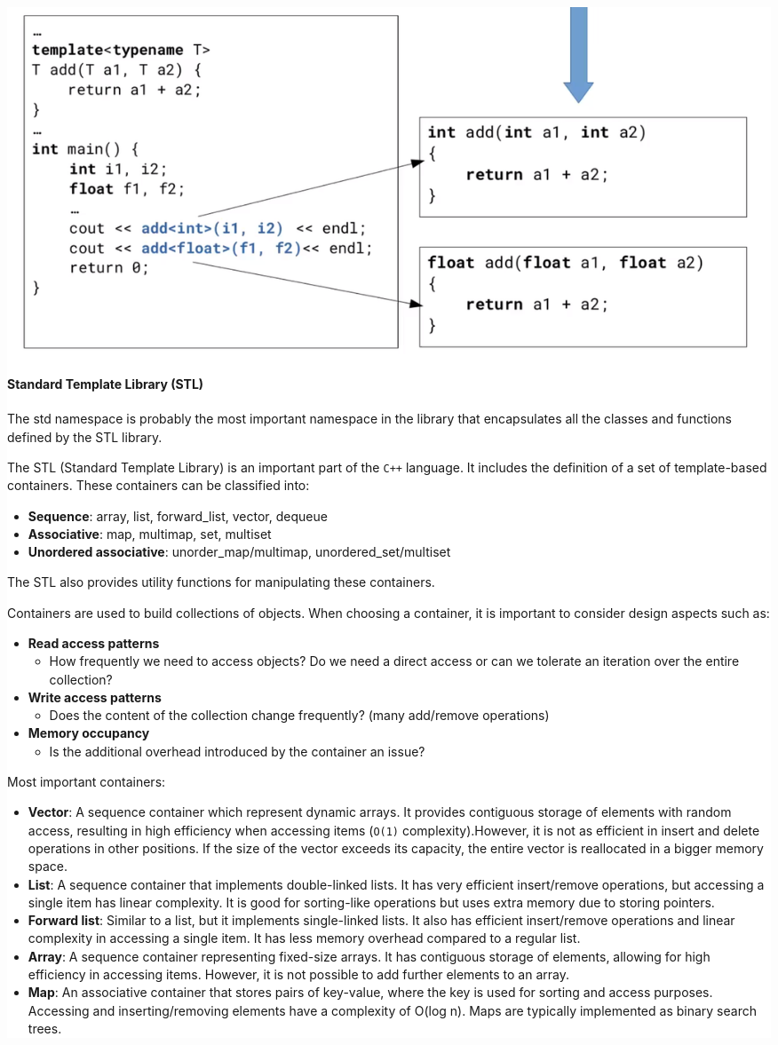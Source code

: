 ![](images/6804bc5b7c7cb13cb0568e242bc9f885.png)

#### Standard Template Library (STL)

The std namespace is probably the most important namespace in the library that encapsulates all the classes and functions defined by the STL library.

The STL (Standard Template Library) is an important part of the `C++` language. It includes the definition of a set of template-based containers. These containers can be classified into:

- **Sequence**: array, list, forward_list, vector, dequeue
- **Associative**: map, multimap, set, multiset
- **Unordered associative**: unorder_map/multimap, unordered_set/multiset

The STL also provides utility functions for manipulating these containers. 

Containers are used to build collections of objects. When choosing a container, it is important to consider design aspects such as: 

- **Read access patterns**
	- How frequently we need to access objects? Do we need a direct access or can we tolerate an iteration over the entire collection?
- **Write access patterns**
	- Does the content of the collection change frequently? (many add/remove operations)
- **Memory occupancy**
	- Is the additional overhead introduced by the container an issue?

Most important containers: 

- **Vector**: A sequence container which represent dynamic arrays. It provides contiguous storage of elements with random access, resulting in high efficiency when accessing items (`O(1)` complexity).However, it is not as efficient in insert and delete operations in other positions. If the size of the vector exceeds its capacity, the entire vector is reallocated in a bigger memory space. 
- **List**: A sequence container that implements double-linked lists. It has very efficient insert/remove operations, but accessing a single item has linear complexity. It is good for sorting-like operations but uses extra memory due to storing pointers.
- **Forward list**: Similar to a list, but it implements single-linked lists. It also has efficient insert/remove operations and linear complexity in accessing a single item. It has less memory overhead compared to a regular list.
- **Array**: A sequence container representing fixed-size arrays. It has contiguous storage of elements, allowing for high efficiency in accessing items. However, it is not possible to add further elements to an array.
- **Map**: An associative container that stores pairs of key-value, where the key is used for sorting and access purposes. Accessing and inserting/removing elements have a complexity of O(log n). Maps are typically implemented as binary search trees.